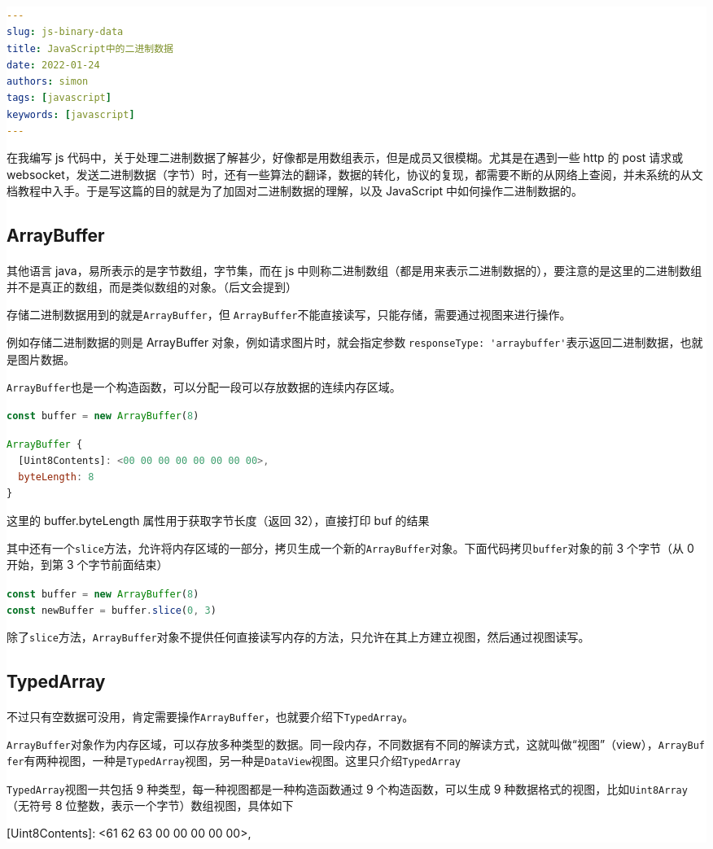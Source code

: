 ```yaml
---
slug: js-binary-data
title: JavaScript中的二进制数据
date: 2022-01-24
authors: simon
tags: [javascript]
keywords: [javascript]
---
```


在我编写 js 代码中，关于处理二进制数据了解甚少，好像都是用数组表示，但是成员又很模糊。尤其是在遇到一些 http 的 post 请求或 websocket，发送二进制数据（字节）时，还有一些算法的翻译，数据的转化，协议的复现，都需要不断的从网络上查阅，并未系统的从文档教程中入手。于是写这篇的目的就是为了加固对二进制数据的理解，以及 JavaScript 中如何操作二进制数据的。



## ArrayBuffer

其他语言 java，易所表示的是字节数组，字节集，而在 js 中则称二进制数组（都是用来表示二进制数据的），要注意的是这里的二进制数组并不是真正的数组，而是类似数组的对象。（后文会提到）

存储二进制数据用到的就是`ArrayBuffer`，但 `ArrayBuffer`不能直接读写，只能存储，需要通过视图来进行操作。

例如存储二进制数据的则是 ArrayBuffer 对象，例如请求图片时，就会指定参数 `responseType: 'arraybuffer'`表示返回二进制数据，也就是图片数据。

`ArrayBuffer`也是一个构造函数，可以分配一段可以存放数据的连续内存区域。

```javascript
const buffer = new ArrayBuffer(8)
```

```javascript
ArrayBuffer {
  [Uint8Contents]: <00 00 00 00 00 00 00 00>,
  byteLength: 8
}
```

这里的 buffer.byteLength 属性用于获取字节长度（返回 32），直接打印 buf 的结果

其中还有一个`slice`方法，允许将内存区域的一部分，拷贝生成一个新的`ArrayBuffer`对象。下面代码拷贝`buffer`对象的前 3 个字节（从 0 开始，到第 3 个字节前面结束）

```javascript
const buffer = new ArrayBuffer(8)
const newBuffer = buffer.slice(0, 3)
```

除了`slice`方法，`ArrayBuffer`对象不提供任何直接读写内存的方法，只允许在其上方建立视图，然后通过视图读写。

## TypedArray

不过只有空数据可没用，肯定需要操作`ArrayBuffer`，也就要介绍下`TypedArray`。

`ArrayBuffer`对象作为内存区域，可以存放多种类型的数据。同一段内存，不同数据有不同的解读方式，这就叫做“视图”（view），`ArrayBuffer`有两种视图，一种是`TypedArray`视图，另一种是`DataView`视图。这里只介绍`TypedArray`

`TypedArray`视图一共包括 9 种类型，每一种视图都是一种构造函数通过 9 个构造函数，可以生成 9 种数据格式的视图，比如`Uint8Array`（无符号 8 位整数，表示一个字节）数组视图，具体如下


  [Uint8Contents]: <61 62 63 00 00 00 00 00>,